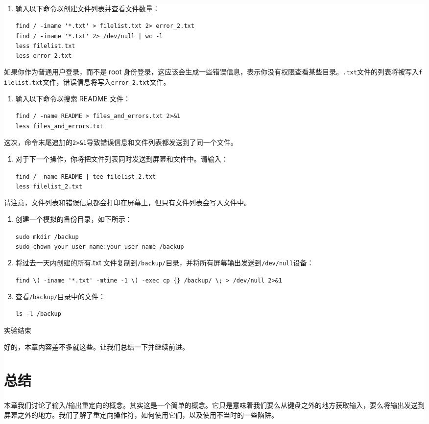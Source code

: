 1.  输入以下命令以创建文件列表并查看文件数量：

    ```
    find / -iname '*.txt' > filelist.txt 2> error_2.txt
    find / -iname '*.txt' 2> /dev/null | wc -l
    less filelist.txt
    less error_2.txt 
    ```

如果你作为普通用户登录，而不是 root 身份登录，这应该会生成一些错误信息，表示你没有权限查看某些目录。`.txt`文件的列表将被写入`filelist.txt`文件，错误信息将写入`error_2.txt`文件。

1.  输入以下命令以搜索 README 文件：

    ```
    find / -name README > files_and_errors.txt 2>&1
    less files_and_errors.txt 
    ```

这次，命令末尾追加的`2>&1`导致错误信息和文件列表都发送到了同一个文件。

1.  对于下一个操作，你将把文件列表同时发送到屏幕和文件中。请输入：

    ```
    find / -name README | tee filelist_2.txt
    less filelist_2.txt 
    ```

请注意，文件列表和错误信息都会打印在屏幕上，但只有文件列表会写入文件中。

1.  创建一个模拟的备份目录，如下所示：

    ```
    sudo mkdir /backup
    sudo chown your_user_name:your_user_name /backup 
    ```

1.  将过去一天内创建的所有.txt 文件复制到`/backup/`目录，并将所有屏幕输出发送到`/dev/null`设备：

    ```
    find \( -iname '*.txt' -mtime -1 \) -exec cp {} /backup/ \; > /dev/null 2>&1 
    ```

1.  查看`/backup/`目录中的文件：

    ```
    ls -l /backup 
    ```

实验结束

好的，本章内容差不多就这些。让我们总结一下并继续前进。

# 总结

本章我们讨论了输入/输出重定向的概念。其实这是一个简单的概念。它只是意味着我们要么从键盘之外的地方获取输入，要么将输出发送到屏幕之外的地方。我们了解了重定向操作符，如何使用它们，以及使用不当时的一些陷阱。
